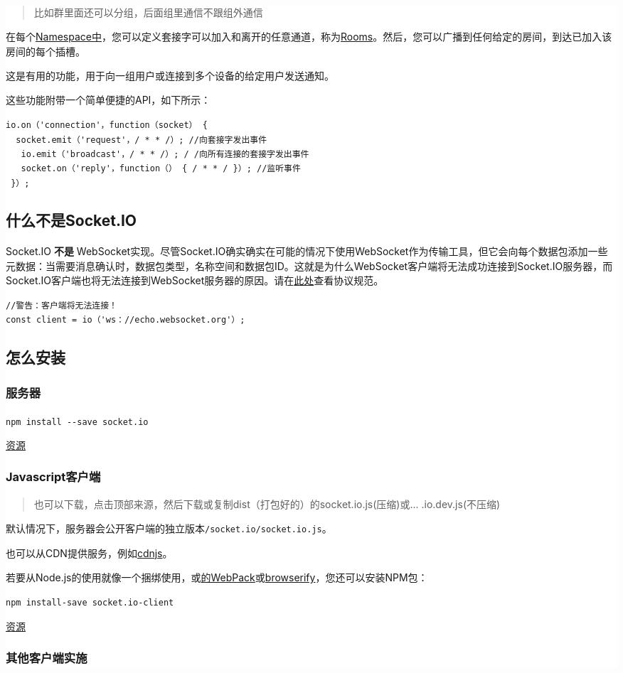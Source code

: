 > 比如群里面还可以分组，后面组里通信不跟组外通信

在每个[Namespace中](https://socket.io/docs/rooms-and-namespaces/#Namespaces)，您可以定义套接字可以加入和离开的任意通道，称为[Rooms](https://socket.io/docs/rooms-and-namespaces/#Rooms)。然后，您可以广播到任何给定的房间，到达已加入该房间的每个插槽。

这是有用的功能，用于向一组用户或连接到多个设备的给定用户发送通知。

这些功能附带一个简单便捷的API，如下所示：

```
io.on（'connection'，function（socket） { 
  socket.emit（'request'，/ * * /）; //向套接字发出事件
   io.emit（'broadcast'，/ * * /）; / /向所有连接的套接字发出事件
   socket.on（'reply'，function（） { / * * / }）; //监听事件
 }）;
```

## 什么不是Socket.IO

Socket.IO **不是** WebSocket实现。尽管Socket.IO确实确实在可能的情况下使用WebSocket作为传输工具，但它会向每个数据包添加一些元数据：当需要消息确认时，数据包类型，名称空间和数据包ID。这就是为什么WebSocket客户端将无法成功连接到Socket.IO服务器，而Socket.IO客户端也将无法连接到WebSocket服务器的原因。请在[此处](https://github.com/socketio/socket.io-protocol)查看协议规范。

```
//警告：客户端将无法连接！
const client = io（'ws：//echo.websocket.org'）;
```

## 怎么安装

### 服务器

```
npm install --save socket.io
```

[资源](https://github.com/socketio/socket.io)

### Javascript客户端

> 也可以下载，点击顶部来源，然后下载或复制dist（打包好的）的socket.io.js(压缩)或... .io.dev.js(不压缩)

默认情况下，服务器会公开客户端的独立版本`/socket.io/socket.io.js`。

也可以从CDN提供服务，例如[cdnjs](https://cdnjs.com/libraries/socket.io)。

若要从Node.js的使用就像一个捆绑使用，或[的WebPack](https://webpack.js.org/)或[browserify](http://browserify.org/)，您还可以安装NPM包：

```
npm install-save socket.io-client
```

[资源](https://github.com/socketio/socket.io-client)

### 其他客户端实施
